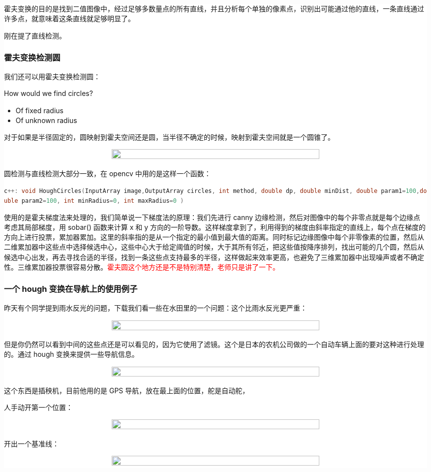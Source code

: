 霍夫变换的目的是找到二值图像中，经过足够多数量点的所有直线，并且分析每个单独的像素点，识别出可能通过他的直线，一条直线通过许多点，就意味着这条直线就足够明显了。

刚在提了直线检测。

### 霍夫变换检测圆

我们还可以用霍夫变换检测圆：

How would we find circles?
- Of fixed radius
- Of unknown radius

对于如果是半径固定的，圆映射到霍夫空间还是圆，当半径不确定的时候，映射到霍夫空间就是一个圆锥了。

<p align="center">
    <img width="70%" height="70%" src="http://images.iterate.site/blog/image/180809/jk5jL0Fig5.png?imageslim">
</p>


圆检测与直线检测大部分一致，在 opencv 中用的是这样一个函数：

```cpp
c++: void HoughCircles(InputArray image,OutputArray circles, int method, double dp, double minDist, double param1=100,double param2=100, int minRadius=0, int maxRadius=0 )
```

使用的是霍夫梯度法来处理的，我们简单说一下梯度法的原理：我们先进行 canny 边缘检测，然后对图像中的每个非零点就是每个边缘点考虑其局部梯度，用 sobar() 函数来计算 x 和 y 方向的一阶导数。这样梯度拿到了，利用得到的梯度由斜率指定的直线上，每个点在梯度的方向上进行投票，累加器累加。这里的斜率指的是从一个指定的最小值到最大值的距离。同时标记边缘图像中每个非零像素的位置，然后从二维累加器中这些点中选择候选中心，这些中心大于给定阈值的时候，大于其所有邻近，把这些值按降序排列，找出可能的几个圆，然后从候选中心出发，再去寻找合适的半径，找到一条这些点支持最多的半径，这样做起来效率更高，也避免了三维累加器中出现噪声或者不确定性。三维累加器投票很容易分散。<span style="color:red;">霍夫圆这个地方还是不是特别清楚，老师只是讲了一下。</span>

### 一个 hough 变换在导航上的使用例子

昨天有个同学提到雨水反光的问题，下载我们看一些在水田里的一个问题：这个比雨水反光更严重：

<p align="center">
    <img width="70%" height="70%" src="http://images.iterate.site/blog/image/180809/1CbbDh2kie.png?imageslim">
</p>

但是你仍然可以看到中间的这些点还是可以看见的，因为它使用了滤镜。这个是日本的农机公司做的一个自动车辆上面的要对这种进行处理的。通过 hough 变换来提供一些导航信息。

<p align="center">
    <img width="70%" height="70%" src="http://images.iterate.site/blog/image/180809/3L1l48FkkE.png?imageslim">
</p>

这个东西是插秧机，目前他用的是 GPS 导航，放在最上面的位置，舵是自动舵，

人手动开第一个位置：

<p align="center">
    <img width="70%" height="70%" src="http://images.iterate.site/blog/image/180809/g111hkC4ck.png?imageslim">
</p>

开出一个基准线：

<p align="center">
    <img width="70%" height="70%" src="http://images.iterate.site/blog/image/180809/3179c30kfh.png?imageslim">
</p>
